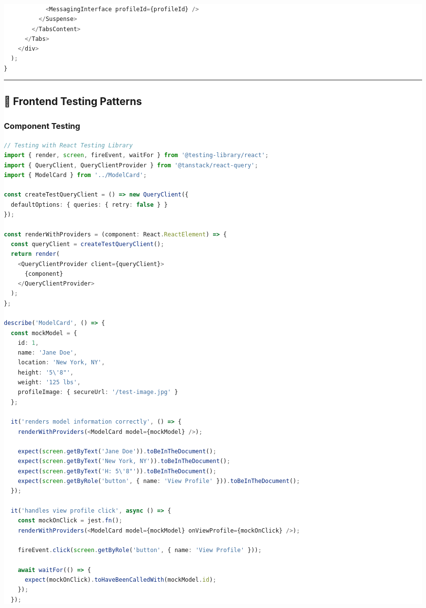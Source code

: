 ```typescript
            <MessagingInterface profileId={profileId} />
          </Suspense>
        </TabsContent>
      </Tabs>
    </div>
  );
}
```

---

## 🧪 Frontend Testing Patterns

### **Component Testing**

```typescript
// Testing with React Testing Library
import { render, screen, fireEvent, waitFor } from '@testing-library/react';
import { QueryClient, QueryClientProvider } from '@tanstack/react-query';
import { ModelCard } from '../ModelCard';

const createTestQueryClient = () => new QueryClient({
  defaultOptions: { queries: { retry: false } }
});

const renderWithProviders = (component: React.ReactElement) => {
  const queryClient = createTestQueryClient();
  return render(
    <QueryClientProvider client={queryClient}>
      {component}
    </QueryClientProvider>
  );
};

describe('ModelCard', () => {
  const mockModel = {
    id: 1,
    name: 'Jane Doe',
    location: 'New York, NY',
    height: '5\'8"',
    weight: '125 lbs',
    profileImage: { secureUrl: '/test-image.jpg' }
  };

  it('renders model information correctly', () => {
    renderWithProviders(<ModelCard model={mockModel} />);
    
    expect(screen.getByText('Jane Doe')).toBeInTheDocument();
    expect(screen.getByText('New York, NY')).toBeInTheDocument();
    expect(screen.getByText('H: 5\'8"')).toBeInTheDocument();
    expect(screen.getByRole('button', { name: 'View Profile' })).toBeInTheDocument();
  });

  it('handles view profile click', async () => {
    const mockOnClick = jest.fn();
    renderWithProviders(<ModelCard model={mockModel} onViewProfile={mockOnClick} />);
    
    fireEvent.click(screen.getByRole('button', { name: 'View Profile' }));
    
    await waitFor(() => {
      expect(mockOnClick).toHaveBeenCalledWith(mockModel.id);
    });
  });
```